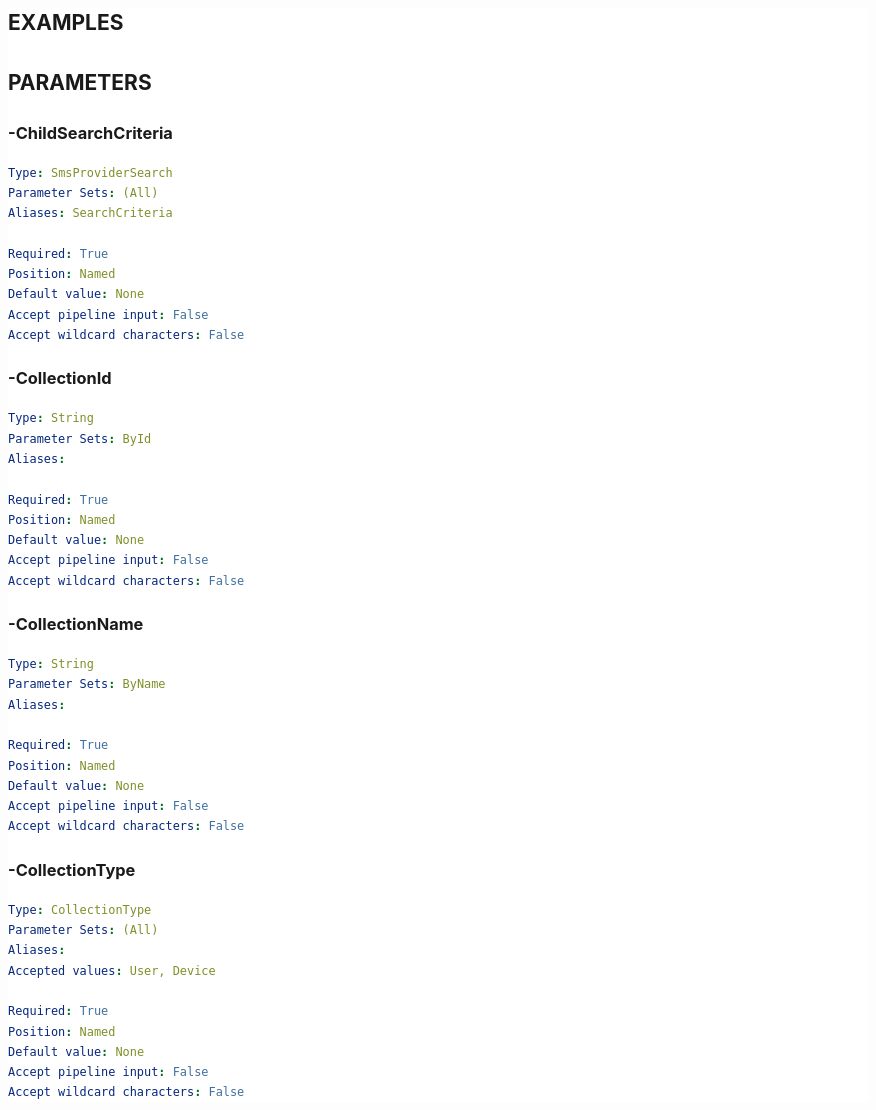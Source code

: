 
## EXAMPLES

## PARAMETERS

### -ChildSearchCriteria
 

```yaml
Type: SmsProviderSearch
Parameter Sets: (All)
Aliases: SearchCriteria

Required: True
Position: Named
Default value: None
Accept pipeline input: False
Accept wildcard characters: False
```

### -CollectionId
 

```yaml
Type: String
Parameter Sets: ById
Aliases: 

Required: True
Position: Named
Default value: None
Accept pipeline input: False
Accept wildcard characters: False
```

### -CollectionName
 

```yaml
Type: String
Parameter Sets: ByName
Aliases: 

Required: True
Position: Named
Default value: None
Accept pipeline input: False
Accept wildcard characters: False
```

### -CollectionType
 

```yaml
Type: CollectionType
Parameter Sets: (All)
Aliases: 
Accepted values: User, Device

Required: True
Position: Named
Default value: None
Accept pipeline input: False
Accept wildcard characters: False
```
